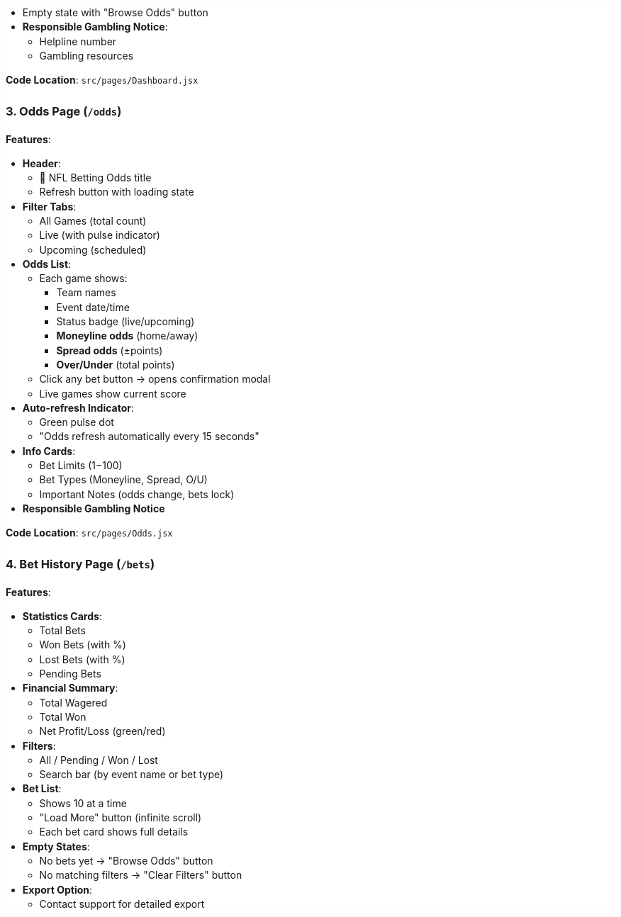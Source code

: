   - Empty state with "Browse Odds" button
- **Responsible Gambling Notice**:
  - Helpline number
  - Gambling resources

**Code Location**: `src/pages/Dashboard.jsx`

### 3. Odds Page (`/odds`)

**Features**:
- **Header**:
  - 🏈 NFL Betting Odds title
  - Refresh button with loading state
- **Filter Tabs**:
  - All Games (total count)
  - Live (with pulse indicator)
  - Upcoming (scheduled)
- **Odds List**:
  - Each game shows:
    - Team names
    - Event date/time
    - Status badge (live/upcoming)
    - **Moneyline odds** (home/away)
    - **Spread odds** (±points)
    - **Over/Under** (total points)
  - Click any bet button → opens confirmation modal
  - Live games show current score
- **Auto-refresh Indicator**:
  - Green pulse dot
  - "Odds refresh automatically every 15 seconds"
- **Info Cards**:
  - Bet Limits ($1-$100)
  - Bet Types (Moneyline, Spread, O/U)
  - Important Notes (odds change, bets lock)
- **Responsible Gambling Notice**

**Code Location**: `src/pages/Odds.jsx`

### 4. Bet History Page (`/bets`)

**Features**:
- **Statistics Cards**:
  - Total Bets
  - Won Bets (with %)
  - Lost Bets (with %)
  - Pending Bets
- **Financial Summary**:
  - Total Wagered
  - Total Won
  - Net Profit/Loss (green/red)
- **Filters**:
  - All / Pending / Won / Lost
  - Search bar (by event name or bet type)
- **Bet List**:
  - Shows 10 at a time
  - "Load More" button (infinite scroll)
  - Each bet card shows full details
- **Empty States**:
  - No bets yet → "Browse Odds" button
  - No matching filters → "Clear Filters" button
- **Export Option**:
  - Contact support for detailed export
